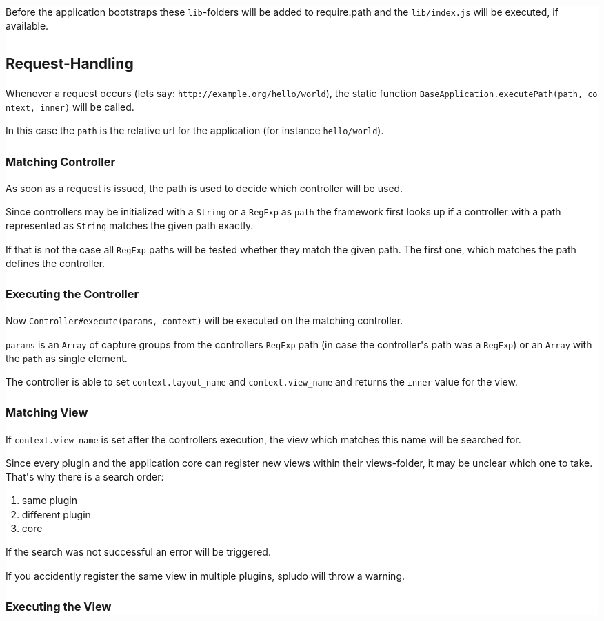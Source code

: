 Before the application bootstraps these `lib`-folders will be added to
require.path and the `lib/index.js` will be executed, if available.

## Request-Handling

Whenever a request occurs (lets say: `http://example.org/hello/world`), the
static function `BaseApplication.executePath(path, context, inner)` will be
called.

In this case the `path` is the relative url for the application (for instance
`hello/world`).

### Matching Controller

As soon as a request is issued, the path is used to decide which controller
will be used.

Since controllers may be initialized with a `String` or a `RegExp` as `path`
the framework first looks up if a controller with a path represented as
`String` matches the given path exactly.

If that is not the case all `RegExp` paths will be tested whether they match
the given path. The first one, which matches the path defines the controller.


### Executing the Controller

Now `Controller#execute(params, context)` will be executed on the matching
controller.

`params` is an `Array` of capture groups from the controllers `RegExp` path
(in case the controller's path was a `RegExp`) or an `Array` with the `path`
as single element.

The controller is able to set `context.layout_name` and `context.view_name`
and returns the `inner` value for the view.


### Matching View

If `context.view_name` is set after the controllers execution, the view which
matches this name will be searched for.

Since every plugin and the application core can register new views within their
views-folder, it may be unclear which one to take. That's why there is a search
order:

1. same plugin
2. different plugin
3. core

If the search was not successful an error will be triggered.

If you accidently register the same view in multiple plugins, spludo will throw
a warning.

### Executing the View
